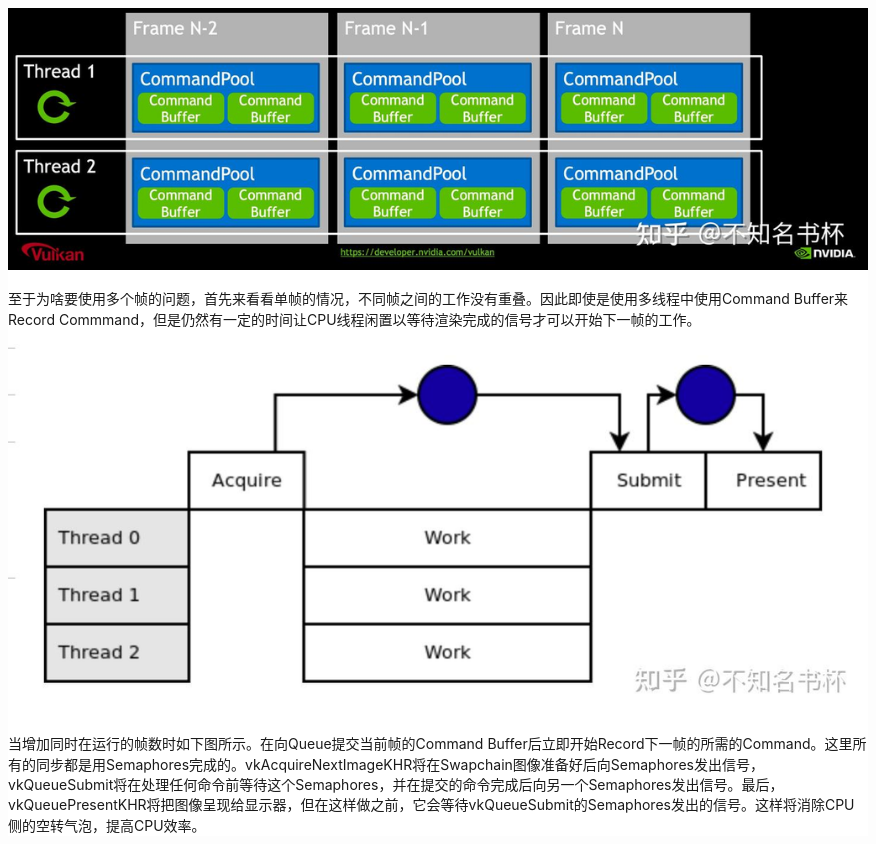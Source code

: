 ![img](./assets/v2-c8609ca3c2ad37576e9b9e2af019b4b4_1440w.jpg)

至于为啥要使用多个帧的问题，首先来看看单帧的情况，不同帧之间的工作没有重叠。因此即使是使用多线程中使用Command Buffer来Record Commmand，但是仍然有一定的时间让CPU线程闲置以等待渲染完成的信号才可以开始下一帧的工作。

![img](./assets/v2-e6e036ea7a34e1013d41d3b9951d5383_1440w.jpg)

当增加同时在运行的帧数时如下图所示。在向Queue提交当前帧的Command Buffer后立即开始Record下一帧的所需的Command。这里所有的同步都是用Semaphores完成的。vkAcquireNextImageKHR将在Swapchain图像准备好后向Semaphores发出信号，vkQueueSubmit将在处理任何命令前等待这个Semaphores，并在提交的命令完成后向另一个Semaphores发出信号。最后，vkQueuePresentKHR将把图像呈现给显示器，但在这样做之前，它会等待vkQueueSubmit的Semaphores发出的信号。这样将消除CPU侧的空转气泡，提高CPU效率。
